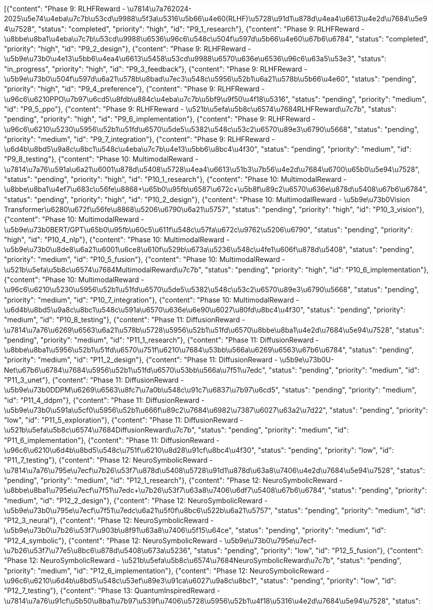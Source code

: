 <parameter name="todos">[{"content": "Phase 9: RLHFReward - \u7814\u7a762024-2025\u5e74\u4eba\u7c7b\u53cd\u9988\u5f3a\u5316\u5b66\u4e60(RLHF)\u5728\u91d1\u878d\u4ea4\u6613\u4e2d\u7684\u5e94\u7528", "status": "completed", "priority": "high", "id": "P9_1_research"}, {"content": "Phase 9: RLHFReward - \u8bbe\u8ba1\u4eba\u7c7b\u53cd\u9988\u6536\u96c6\u548c\u504f\u597d\u5b66\u4e60\u67b6\u6784", "status": "completed", "priority": "high", "id": "P9_2_design"}, {"content": "Phase 9: RLHFReward - \u5b9e\u73b0\u4e13\u5bb6\u4ea4\u6613\u5458\u53cd\u9988\u6570\u636e\u6536\u96c6\u63a5\u53e3", "status": "in_progress", "priority": "high", "id": "P9_3_feedback"}, {"content": "Phase 9: RLHFReward - \u5b9e\u73b0\u504f\u597d\u6a21\u578b\u8bad\u7ec3\u548c\u5956\u52b1\u6a21\u578b\u5b66\u4e60", "status": "pending", "priority": "high", "id": "P9_4_preference"}, {"content": "Phase 9: RLHFReward - \u96c6\u6210PPO\u7b97\u6cd5\u8fdb\u884c\u4eba\u7c7b\u5bf9\u9f50\u4f18\u5316", "status": "pending", "priority": "medium", "id": "P9_5_ppo"}, {"content": "Phase 9: RLHFReward - \u521b\u5efa\u5b8c\u6574\u7684RLHFReward\u7c7b", "status": "pending", "priority": "high", "id": "P9_6_implementation"}, {"content": "Phase 9: RLHFReward - \u96c6\u6210\u5230\u5956\u52b1\u51fd\u6570\u5de5\u5382\u548c\u53c2\u6570\u89e3\u6790\u5668", "status": "pending", "priority": "medium", "id": "P9_7_integration"}, {"content": "Phase 9: RLHFReward - \u6d4b\u8bd5\u9a8c\u8bc1\u548c\u4eba\u7c7b\u4e13\u5bb6\u8bc4\u4f30", "status": "pending", "priority": "medium", "id": "P9_8_testing"}, {"content": "Phase 10: MultimodalReward - \u7814\u7a76\u591a\u6a21\u6001\u878d\u5408\u5728\u4ea4\u6613\u51b3\u7b56\u4e2d\u7684\u6700\u65b0\u5e94\u7528", "status": "pending", "priority": "high", "id": "P10_1_research"}, {"content": "Phase 10: MultimodalReward - \u8bbe\u8ba1\u4ef7\u683c\u56fe\u8868+\u65b0\u95fb\u6587\u672c+\u5b8f\u89c2\u6570\u636e\u878d\u5408\u67b6\u6784", "status": "pending", "priority": "high", "id": "P10_2_design"}, {"content": "Phase 10: MultimodalReward - \u5b9e\u73b0Vision Transformer\u6280\u672f\u56fe\u8868\u5206\u6790\u6a21\u5757", "status": "pending", "priority": "high", "id": "P10_3_vision"}, {"content": "Phase 10: MultimodalReward - \u5b9e\u73b0BERT/GPT\u65b0\u95fb\u60c5\u611f\u548c\u57fa\u672c\u9762\u5206\u6790", "status": "pending", "priority": "high", "id": "P10_4_nlp"}, {"content": "Phase 10: MultimodalReward - \u5b9e\u73b0\u8de8\u6a21\u6001\u6ce8\u610f\u529b\u673a\u5236\u548c\u4fe1\u606f\u878d\u5408", "status": "pending", "priority": "medium", "id": "P10_5_fusion"}, {"content": "Phase 10: MultimodalReward - \u521b\u5efa\u5b8c\u6574\u7684MultimodalReward\u7c7b", "status": "pending", "priority": "high", "id": "P10_6_implementation"}, {"content": "Phase 10: MultimodalReward - \u96c6\u6210\u5230\u5956\u52b1\u51fd\u6570\u5de5\u5382\u548c\u53c2\u6570\u89e3\u6790\u5668", "status": "pending", "priority": "medium", "id": "P10_7_integration"}, {"content": "Phase 10: MultimodalReward - \u6d4b\u8bd5\u9a8c\u8bc1\u548c\u591a\u6570\u636e\u6e90\u6027\u80fd\u8bc4\u4f30", "status": "pending", "priority": "medium", "id": "P10_8_testing"}, {"content": "Phase 11: DiffusionReward - \u7814\u7a76\u6269\u6563\u6a21\u578b\u5728\u5956\u52b1\u51fd\u6570\u8bbe\u8ba1\u4e2d\u7684\u5e94\u7528", "status": "pending", "priority": "medium", "id": "P11_1_research"}, {"content": "Phase 11: DiffusionReward - \u8bbe\u8ba1\u5956\u52b1\u51fd\u6570\u751f\u6210\u7684\u53bb\u566a\u6269\u6563\u67b6\u6784", "status": "pending", "priority": "medium", "id": "P11_2_design"}, {"content": "Phase 11: DiffusionReward - \u5b9e\u73b0U-Net\u67b6\u6784\u7684\u5956\u52b1\u51fd\u6570\u53bb\u566a\u7f51\u7edc", "status": "pending", "priority": "medium", "id": "P11_3_unet"}, {"content": "Phase 11: DiffusionReward - \u5b9e\u73b0DDPM\u6269\u6563\u8fc7\u7a0b\u548c\u91c7\u6837\u7b97\u6cd5", "status": "pending", "priority": "medium", "id": "P11_4_ddpm"}, {"content": "Phase 11: DiffusionReward - \u5b9e\u73b0\u591a\u5cf0\u5956\u52b1\u666f\u89c2\u7684\u6982\u7387\u6027\u63a2\u7d22", "status": "pending", "priority": "low", "id": "P11_5_exploration"}, {"content": "Phase 11: DiffusionReward - \u521b\u5efa\u5b8c\u6574\u7684DiffusionReward\u7c7b", "status": "pending", "priority": "medium", "id": "P11_6_implementation"}, {"content": "Phase 11: DiffusionReward - \u96c6\u6210\u6d4b\u8bd5\u548c\u751f\u6210\u8d28\u91cf\u8bc4\u4f30", "status": "pending", "priority": "low", "id": "P11_7_testing"}, {"content": "Phase 12: NeuroSymbolicReward - \u7814\u7a76\u795e\u7ecf\u7b26\u53f7\u878d\u5408\u5728\u91d1\u878d\u63a8\u7406\u4e2d\u7684\u5e94\u7528", "status": "pending", "priority": "medium", "id": "P12_1_research"}, {"content": "Phase 12: NeuroSymbolicReward - \u8bbe\u8ba1\u795e\u7ecf\u7f51\u7edc+\u7b26\u53f7\u63a8\u7406\u6df7\u5408\u67b6\u6784", "status": "pending", "priority": "medium", "id": "P12_2_design"}, {"content": "Phase 12: NeuroSymbolicReward - \u5b9e\u73b0\u795e\u7ecf\u7f51\u7edc\u6a21\u5f0f\u8bc6\u522b\u6a21\u5757", "status": "pending", "priority": "medium", "id": "P12_3_neural"}, {"content": "Phase 12: NeuroSymbolicReward - \u5b9e\u73b0\u7b26\u53f7\u903b\u8f91\u63a8\u7406\u5f15\u64ce", "status": "pending", "priority": "medium", "id": "P12_4_symbolic"}, {"content": "Phase 12: NeuroSymbolicReward - \u5b9e\u73b0\u795e\u7ecf-\u7b26\u53f7\u77e5\u8bc6\u878d\u5408\u673a\u5236", "status": "pending", "priority": "low", "id": "P12_5_fusion"}, {"content": "Phase 12: NeuroSymbolicReward - \u521b\u5efa\u5b8c\u6574\u7684NeuroSymbolicReward\u7c7b", "status": "pending", "priority": "medium", "id": "P12_6_implementation"}, {"content": "Phase 12: NeuroSymbolicReward - \u96c6\u6210\u6d4b\u8bd5\u548c\u53ef\u89e3\u91ca\u6027\u9a8c\u8bc1", "status": "pending", "priority": "low", "id": "P12_7_testing"}, {"content": "Phase 13: QuantumInspiredReward - \u7814\u7a76\u91cf\u5b50\u8ba1\u7b97\u539f\u7406\u5728\u5956\u52b1\u4f18\u5316\u4e2d\u7684\u5e94\u7528", "status":